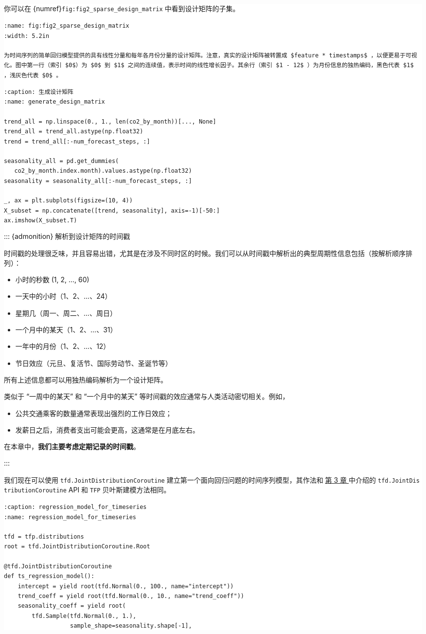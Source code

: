 你可以在 {numref}`fig:fig2_sparse_design_matrix` 中看到设计矩阵的子集。

```{figure} figures/fig2_sparse_design_matrix.png
:name: fig:fig2_sparse_design_matrix
:width: 5.2in

为时间序列的简单回归模型提供的具有线性分量和每年各月份分量的设计矩阵。注意，真实的设计矩阵被转置成 $feature * timestamps$ ，以便更易于可视化。图中第一行（索引 $0$）为 $0$ 到 $1$ 之间的连续值，表示时间的线性增长因子。其余行（索引 $1 - 12$ ）为月份信息的独热编码，黑色代表 $1$ ，浅灰色代表 $0$ 。

```

```{code-block} ipython3
:caption: 生成设计矩阵
:name: generate_design_matrix

trend_all = np.linspace(0., 1., len(co2_by_month))[..., None]
trend_all = trend_all.astype(np.float32)
trend = trend_all[:-num_forecast_steps, :]

seasonality_all = pd.get_dummies(
   co2_by_month.index.month).values.astype(np.float32)
seasonality = seasonality_all[:-num_forecast_steps, :]

_, ax = plt.subplots(figsize=(10, 4))
X_subset = np.concatenate([trend, seasonality], axis=-1)[-50:]
ax.imshow(X_subset.T)
```

::: {admonition} 解析到设计矩阵的时间戳

时间戳的处理很乏味，并且容易出错，尤其是在涉及不同时区的时候。我们可以从时间戳中解析出的典型周期性信息包括（按解析顺序排列）：

- 小时的秒数 (1, 2, ..., 60)

- 一天中的小时（1、2、...、24）

- 星期几（周一、周二、...、周日）

- 一个月中的某天（1、2、...、31）

- 一年中的月份（1、2、...、12）

- 节日效应（元旦、复活节、国际劳动节、圣诞节等）

所有上述信息都可以用独热编码解析为一个设计矩阵。

类似于 “一周中的某天” 和 “一个月中的某天” 等时间戳的效应通常与人类活动密切相关。例如，

- 公共交通乘客的数量通常表现出强烈的工作日效应；

- 发薪日之后，消费者支出可能会更高，这通常是在月底左右。

在本章中，**我们主要考虑定期记录的时间戳**。

::: 

我们现在可以使用 `tfd.JointDistributionCoroutine` 建立第一个面向回归问题的时间序列模型，其作法和 [ 第 3 章 ](chap2) 中介绍的 `tfd.JointDistributionCoroutine` API 和 `TFP` 贝叶斯建模方法相同。

```{code-block} ipython3
:caption: regression_model_for_timeseries
:name: regression_model_for_timeseries

tfd = tfp.distributions
root = tfd.JointDistributionCoroutine.Root

@tfd.JointDistributionCoroutine
def ts_regression_model():
    intercept = yield root(tfd.Normal(0., 100., name="intercept"))
    trend_coeff = yield root(tfd.Normal(0., 10., name="trend_coeff"))
    seasonality_coeff = yield root(
        tfd.Sample(tfd.Normal(0., 1.),
                   sample_shape=seasonality.shape[-1],
```